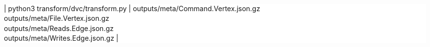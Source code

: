 | python3 transform/dvc/transform.py                                                                            | outputs/meta/Command.Vertex.json.gz<br/>outputs/meta/File.Vertex.json.gz<br/>outputs/meta/Reads.Edge.json.gz<br/>outputs/meta/Writes.Edge.json.gz                                                                                                                                                                                                                                                                                                                                                                                                                                                                                                                                                                                                                                                                                                                                                                                                                                                                                                                                                                                                                                                                                                                                                                                                                                                                                                                                                                                                                                                                                                                                                                                                                                                                                                                                                                                                                                                                                                                                                                                                                                                                                                                                                                                                                                                                                                                                                                                                                                                                                                                                                                                                                                                                                                                                                                                                                                                                                                                                                                                                                                                                                                                                                                                                                                                                                                                                                                                                                                                                                                                                                                                                                                                                                                                                                                                                                                                                                                                                                                                                                                                                                                                                                                                                                                                                                 |
